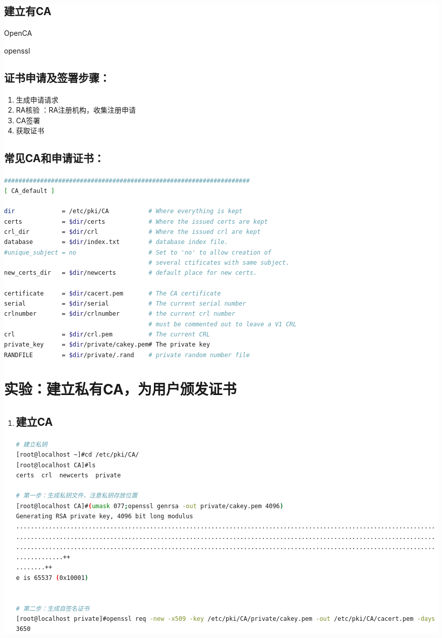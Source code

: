 
## 建立有CA

OpenCA

openssl



## 证书申请及签署步骤：

1. 生成申请请求
2. RA核验 ：RA注册机构，收集注册申请
3. CA签署
4. 获取证书

## 常见CA和申请证书：

```bash
####################################################################
[ CA_default ]

dir             = /etc/pki/CA           # Where everything is kept
certs           = $dir/certs            # Where the issued certs are kept
crl_dir         = $dir/crl              # Where the issued crl are kept
database        = $dir/index.txt        # database index file.
#unique_subject = no                    # Set to 'no' to allow creation of
                                        # several ctificates with same subject.
new_certs_dir   = $dir/newcerts         # default place for new certs.

certificate     = $dir/cacert.pem       # The CA certificate
serial          = $dir/serial           # The current serial number
crlnumber       = $dir/crlnumber        # the current crl number
                                        # must be commented out to leave a V1 CRL
crl             = $dir/crl.pem          # The current CRL
private_key     = $dir/private/cakey.pem# The private key
RANDFILE        = $dir/private/.rand    # private random number file

```



# 实验：建立私有CA，为用户颁发证书

1. ## 建立CA

   ```bash
   # 建立私钥
   [root@localhost ~]#cd /etc/pki/CA/
   [root@localhost CA]#ls
   certs  crl  newcerts  private
   
   # 第一步：生成私钥文件，注意私钥存放位置
   [root@localhost CA]#(umask 077;openssl genrsa -out private/cakey.pem 4096)
   Generating RSA private key, 4096 bit long modulus
   .........................................................................................................................................................................................................................................................................................................................................................................++
   ........++
   e is 65537 (0x10001)
   
   
   # 第二步：生成自签名证书
   [root@localhost private]#openssl req -new -x509 -key /etc/pki/CA/private/cakey.pem -out /etc/pki/CA/cacert.pem -days 3650
   ```